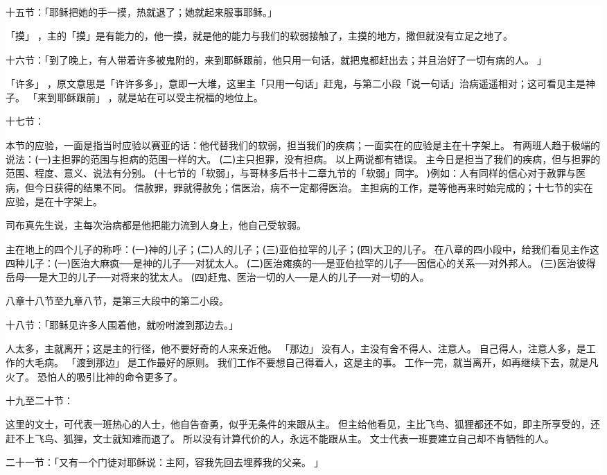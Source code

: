 十五节：「耶稣把她的手一摸，热就退了；她就起来服事耶稣。」

「摸」
，主的「摸」是有能力的，他一摸，就是他的能力与我们的软弱接触了，主摸的地方，撒但就没有立足之地了。

十六节：「到了晚上，有人带着许多被鬼附的，来到耶稣跟前，他只用一句话，就把鬼都赶出去；并且治好了一切有病的人。
」

「许多」
，原文意思是「许许多多」，意即一大堆，这里主「只用一句话」赶鬼，与第二小段「说一句话」治病遥遥相对；这可看见主是神子。
「来到耶稣跟前」
，就是站在可以受主祝福的地位上。

十七节：

本节的应验，一面是指当时应验以赛亚的话：他代替我们的软弱，担当我们的疾病；一面实在的应验是主在十字架上。
有两班人趋于极端的说法：(一)主担罪的范围与担病的范围一样的大。
(二)主只担罪，没有担病。
以上两说都有错误。
主今日是担当了我们的疾病，但与担罪的范围、程度、意义、说法有分别。
(十七节的「软弱」，与哥林多后书十二章九节的「软弱」同字。
)例如：人有同样的信心对于赦罪与医病，但今日获得的结果不同。
信赦罪，罪就得赦免；信医治，病不一定都得医治。
主担病的工作，是等他再来时始完成的；十七节的实在应验，是在十字架上。

司布真先生说，主每次治病都是他把能力流到人身上，他自己受软弱。

主在地上的四个儿子的称呼：(一)神的儿子；(二)人的儿子；(三)亚伯拉罕的儿子；(四)大卫的儿子。
在八章的四小段中，给我们看见主作这四种儿子：(一)医治大麻疯──是神的儿子──对犹太人。
(二)医治瘫痪的──是亚伯拉罕的儿子──因信心的关系──对外邦人。
(三)医治彼得岳母──是大卫的儿子──对将来的犹太人。
(四)赶鬼、医治一切的人──是人的儿子──对一切的人。

八章十八节至九章八节，是第三大段中的第二小段。

十八节：「耶稣见许多人围着他，就吩咐渡到那边去。」

人太多，主就离开；这是主的行径，他不要好奇的人来亲近他。
「那边」
没有人，主没有舍不得人、注意人。
自己得人，注意人多，是工作的大毛病。
「渡到那边」
是工作最好的原则。
我们工作不要想自己得着人，这是主的事。
工作一完，就当离开，如再继续下去，就是凡火了。
恐怕人的吸引比神的命令更多了。

十九至二十节：

这里的文士，可代表一班热心的人士，他自告奋勇，似乎无条件的来跟从主。
但主给他看见，主比飞鸟、狐狸都还不如，即主所享受的，还赶不上飞鸟、狐狸，文士就知难而退了。
所以没有计算代价的人，永远不能跟从主。
文士代表一班要建立自己却不肯牺牲的人。

二十一节：「又有一个门徒对耶稣说：主阿，容我先回去埋葬我的父亲。
」
